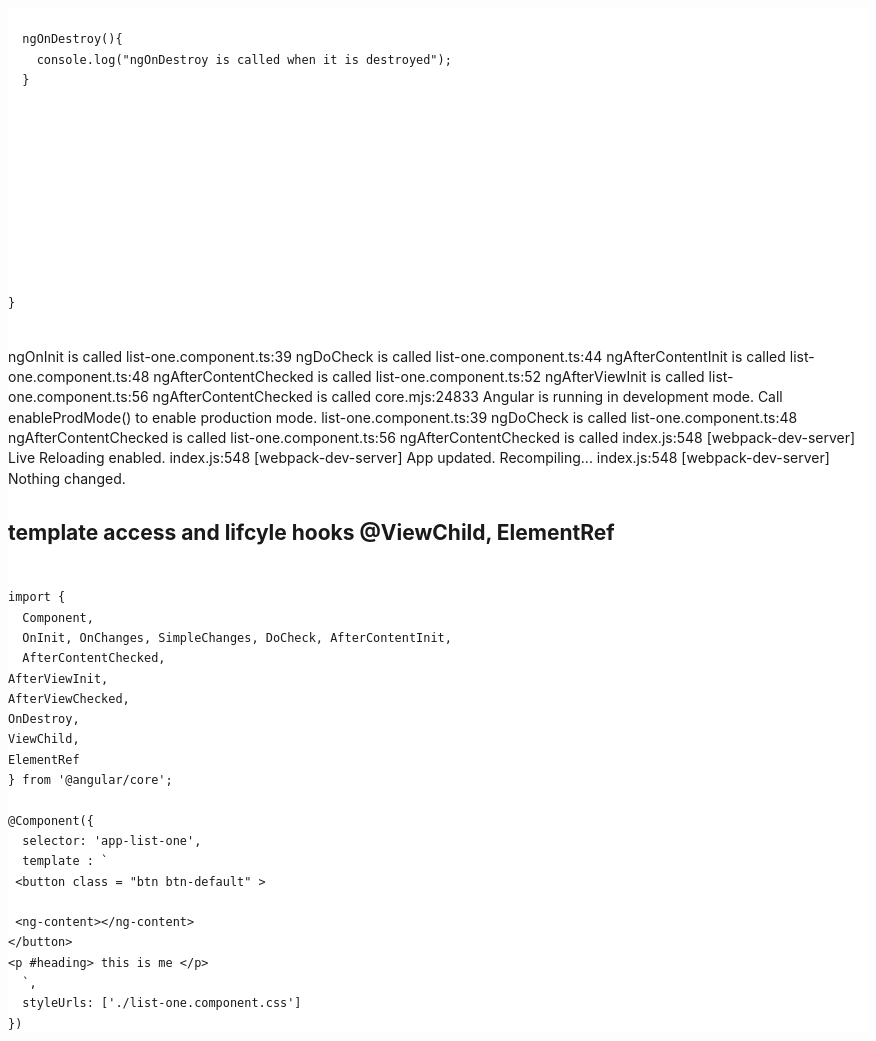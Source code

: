 ```TS

  ngOnDestroy(){
    console.log("ngOnDestroy is called when it is destroyed");
  }








 

}


```

ngOnInit is called 
list-one.component.ts:39 ngDoCheck is called
list-one.component.ts:44 ngAfterContentInit is called
list-one.component.ts:48 ngAfterContentChecked is called
list-one.component.ts:52 ngAfterViewInit is called
list-one.component.ts:56 ngAfterContentChecked is called
core.mjs:24833 Angular is running in development mode. Call enableProdMode() to enable production mode.
list-one.component.ts:39 ngDoCheck is called
list-one.component.ts:48 ngAfterContentChecked is called
list-one.component.ts:56 ngAfterContentChecked is called
index.js:548 [webpack-dev-server] Live Reloading enabled.
index.js:548 [webpack-dev-server] App updated. Recompiling...
index.js:548 [webpack-dev-server] Nothing changed.




## template access and lifcyle hooks  @ViewChild, ElementRef

```TS

import { 
  Component, 
  OnInit, OnChanges, SimpleChanges, DoCheck, AfterContentInit, 
  AfterContentChecked,
AfterViewInit,
AfterViewChecked,
OnDestroy,
ViewChild,
ElementRef
} from '@angular/core';

@Component({
  selector: 'app-list-one',
  template : `
 <button class = "btn btn-default" > 

 <ng-content></ng-content>
</button>
<p #heading> this is me </p>
  `,
  styleUrls: ['./list-one.component.css']
})
```